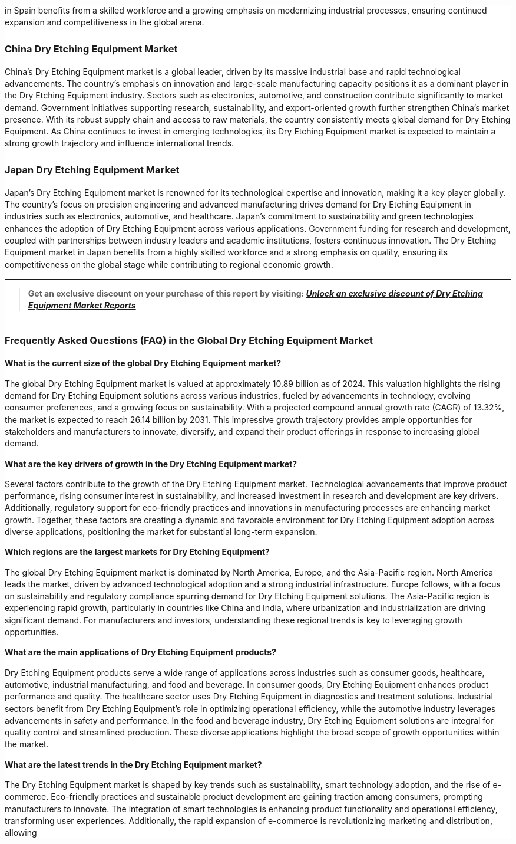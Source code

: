 in Spain benefits from a skilled workforce and a growing emphasis on modernizing industrial processes, ensuring continued expansion and competitiveness in the global arena.</p><h3>China Dry Etching Equipment Market</h3><p>China&rsquo;s Dry Etching Equipment market is a global leader, driven by its massive industrial base and rapid technological advancements. The country&rsquo;s emphasis on innovation and large-scale manufacturing capacity positions it as a dominant player in the Dry Etching Equipment industry. Sectors such as electronics, automotive, and construction contribute significantly to market demand. Government initiatives supporting research, sustainability, and export-oriented growth further strengthen China&rsquo;s market presence. With its robust supply chain and access to raw materials, the country consistently meets global demand for Dry Etching Equipment. As China continues to invest in emerging technologies, its Dry Etching Equipment market is expected to maintain a strong growth trajectory and influence international trends.</p><h3>Japan Dry Etching Equipment Market</h3><p>Japan&rsquo;s Dry Etching Equipment market is renowned for its technological expertise and innovation, making it a key player globally. The country&rsquo;s focus on precision engineering and advanced manufacturing drives demand for Dry Etching Equipment in industries such as electronics, automotive, and healthcare. Japan&rsquo;s commitment to sustainability and green technologies enhances the adoption of Dry Etching Equipment across various applications. Government funding for research and development, coupled with partnerships between industry leaders and academic institutions, fosters continuous innovation. The Dry Etching Equipment market in Japan benefits from a highly skilled workforce and a strong emphasis on quality, ensuring its competitiveness on the global stage while contributing to regional economic growth.</p><hr /><blockquote><p><strong>Get an exclusive discount on your purchase of this report by visiting: <em><a href="://marketresearchpulse.com/ask-for-discount/51481?utm_source=Github&amp;utm_medium=0116">Unlock an exclusive discount of Dry Etching Equipment Market Reports</a></em>&nbsp;</strong></p></blockquote><hr /><h3>Frequently Asked Questions (FAQ) in the Global Dry Etching Equipment Market</h3><p><strong>What is the current size of the global Dry Etching Equipment market?</strong></p><p>The global Dry Etching Equipment market is valued at approximately 10.89 billion as of 2024. This valuation highlights the rising demand for Dry Etching Equipment solutions across various industries, fueled by advancements in technology, evolving consumer preferences, and a growing focus on sustainability. With a projected compound annual growth rate (CAGR) of 13.32%, the market is expected to reach 26.14 billion by 2031. This impressive growth trajectory provides ample opportunities for stakeholders and manufacturers to innovate, diversify, and expand their product offerings in response to increasing global demand.</p><p><strong>What are the key drivers of growth in the Dry Etching Equipment market?</strong></p><p>Several factors contribute to the growth of the Dry Etching Equipment market. Technological advancements that improve product performance, rising consumer interest in sustainability, and increased investment in research and development are key drivers. Additionally, regulatory support for eco-friendly practices and innovations in manufacturing processes are enhancing market growth. Together, these factors are creating a dynamic and favorable environment for Dry Etching Equipment adoption across diverse applications, positioning the market for substantial long-term expansion.</p><p><strong>Which regions are the largest markets for Dry Etching Equipment?</strong></p><p>The global Dry Etching Equipment market is dominated by North America, Europe, and the Asia-Pacific region. North America leads the market, driven by advanced technological adoption and a strong industrial infrastructure. Europe follows, with a focus on sustainability and regulatory compliance spurring demand for Dry Etching Equipment solutions. The Asia-Pacific region is experiencing rapid growth, particularly in countries like China and India, where urbanization and industrialization are driving significant demand. For manufacturers and investors, understanding these regional trends is key to leveraging growth opportunities.</p><p><strong>What are the main applications of Dry Etching Equipment products?</strong></p><p>Dry Etching Equipment products serve a wide range of applications across industries such as consumer goods, healthcare, automotive, industrial manufacturing, and food and beverage. In consumer goods, Dry Etching Equipment enhances product performance and quality. The healthcare sector uses Dry Etching Equipment in diagnostics and treatment solutions. Industrial sectors benefit from Dry Etching Equipment&rsquo;s role in optimizing operational efficiency, while the automotive industry leverages advancements in safety and performance. In the food and beverage industry, Dry Etching Equipment solutions are integral for quality control and streamlined production. These diverse applications highlight the broad scope of growth opportunities within the market.</p><p><strong>What are the latest trends in the Dry Etching Equipment market?</strong></p><p>The Dry Etching Equipment market is shaped by key trends such as sustainability, smart technology adoption, and the rise of e-commerce. Eco-friendly practices and sustainable product development are gaining traction among consumers, prompting manufacturers to innovate. The integration of smart technologies is enhancing product functionality and operational efficiency, transforming user experiences. Additionally, the rapid expansion of e-commerce is revolutionizing marketing and distribution, allowing